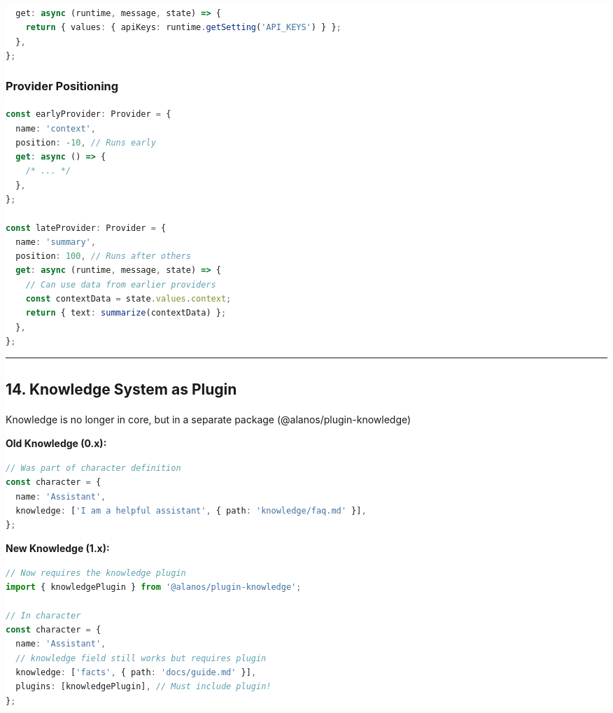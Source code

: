 ```typescript
  get: async (runtime, message, state) => {
    return { values: { apiKeys: runtime.getSetting('API_KEYS') } };
  },
};
```

### Provider Positioning

```typescript
const earlyProvider: Provider = {
  name: 'context',
  position: -10, // Runs early
  get: async () => {
    /* ... */
  },
};

const lateProvider: Provider = {
  name: 'summary',
  position: 100, // Runs after others
  get: async (runtime, message, state) => {
    // Can use data from earlier providers
    const contextData = state.values.context;
    return { text: summarize(contextData) };
  },
};
```

---

## 14. Knowledge System as Plugin

Knowledge is no longer in core, but in a separate package (@alanos/plugin-knowledge)

**Old Knowledge (0.x):**

```typescript
// Was part of character definition
const character = {
  name: 'Assistant',
  knowledge: ['I am a helpful assistant', { path: 'knowledge/faq.md' }],
};
```

**New Knowledge (1.x):**

```typescript
// Now requires the knowledge plugin
import { knowledgePlugin } from '@alanos/plugin-knowledge';

// In character
const character = {
  name: 'Assistant',
  // knowledge field still works but requires plugin
  knowledge: ['facts', { path: 'docs/guide.md' }],
  plugins: [knowledgePlugin], // Must include plugin!
};
```
